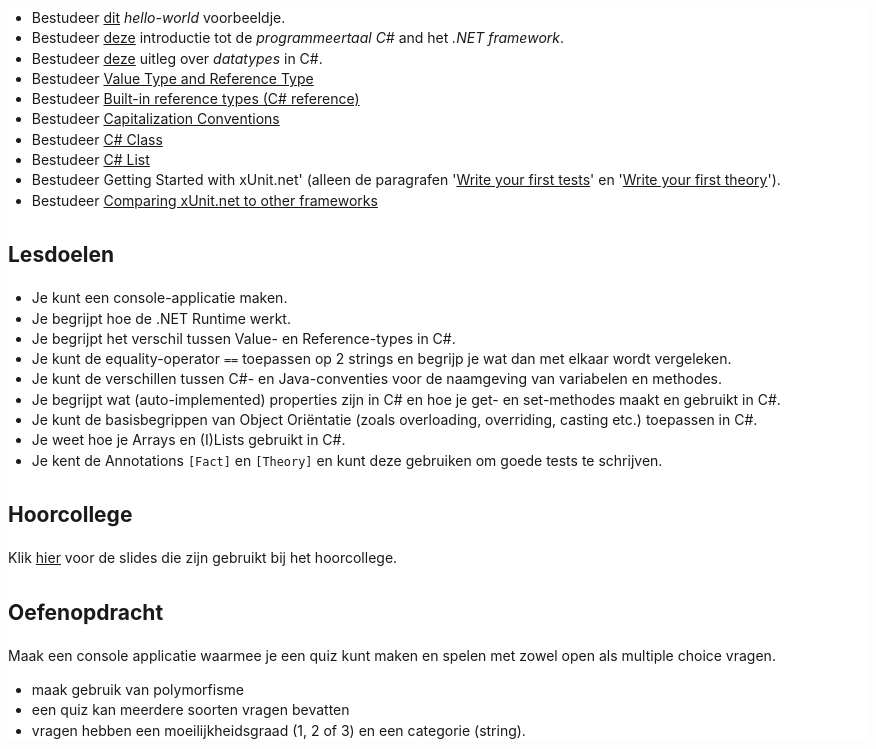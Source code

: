 *   Bestudeer [dit](https://www.tutorialsteacher.com/csharp/first-csharp-program "First C# Program") *hello-world* voorbeeldje. 
*   Bestudeer [deze](https://docs.microsoft.com/en-us/dotnet/csharp/getting-started/introduction-to-the-csharp-language-and-the-net-framework "Introduction to the C# Language and the .NET Framework") introductie tot de *programmeertaal C#* and het *.NET framework*. 
*   Bestudeer [deze](http://www.tutorialsteacher.com/csharp/csharp-data-types) uitleg over *datatypes* in C#. 
*   Bestudeer [Value Type and Reference Type](http://www.tutorialsteacher.com/csharp/csharp-value-type-and-reference-type)
*   Bestudeer [Built-in reference types (C# reference)](https://msdn.microsoft.com/en-us/library/362314fe.aspx)
*   Bestudeer [Capitalization Conventions](https://docs.microsoft.com/en-us/dotnet/standard/design-guidelines/capitalization-conventions)
*   Bestudeer [C# Class](http://www.tutorialsteacher.com/csharp/csharp-class)
*   Bestudeer [C# List](http://www.tutorialsteacher.com/csharp/csharp-list)
*   Bestudeer Getting Started with xUnit.net' (alleen de paragrafen '[Write your first tests](https://xunit.net/docs/getting-started/netcore/cmdline#write-first-tests)' en '[Write your first theory](https://xunit.net/docs/getting-started/netcore/cmdline#write-first-theory)').
*   Bestudeer [Comparing xUnit.net to other frameworks](https://xunit.github.io/docs/comparisons.html)

## Lesdoelen

*   Je kunt een console-applicatie maken. 
*   Je begrijpt hoe de .NET Runtime werkt. 
*   Je begrijpt het verschil tussen Value- en Reference-types in C#. 
*   Je kunt de equality-operator `==` toepassen op 2 strings en begrijp je wat dan met elkaar wordt vergeleken.
*   Je kunt de verschillen tussen C#- en Java-conventies voor de naamgeving van variabelen en methodes.
*   Je begrijpt wat (auto-implemented) properties zijn in C# en hoe je get- en set-methodes maakt en gebruikt in C#.
*   Je kunt de basisbegrippen van Object Oriëntatie (zoals overloading, overriding, casting etc.) toepassen in C#.
*   Je weet hoe je Arrays en (I)Lists gebruikt in C#.
*   Je kent de Annotations `[Fact]` en `[Theory]` en kunt deze gebruiken om goede tests te schrijven.

## Hoorcollege

Klik [hier](les3.html) voor de slides die zijn gebruikt bij het hoorcollege. 

## Oefenopdracht

Maak een console applicatie waarmee je een quiz kunt maken en spelen met zowel open als multiple choice vragen. 

- maak gebruik van polymorfisme
- een quiz kan meerdere soorten vragen bevatten
- vragen hebben een moeilijkheidsgraad (1, 2 of 3) en een categorie (string).
